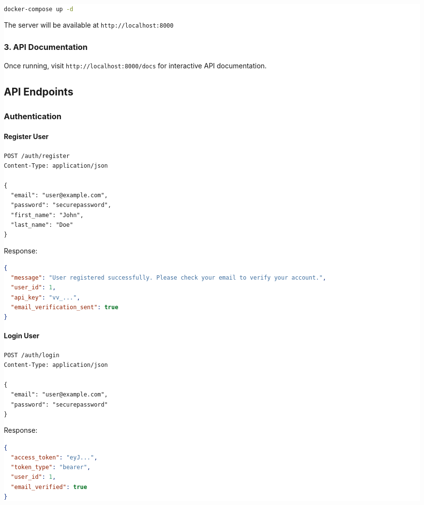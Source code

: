 ```bash
docker-compose up -d
```

The server will be available at `http://localhost:8000`

### 3. API Documentation

Once running, visit `http://localhost:8000/docs` for interactive API documentation.

## API Endpoints

### Authentication

#### Register User

```http
POST /auth/register
Content-Type: application/json

{
  "email": "user@example.com",
  "password": "securepassword",
  "first_name": "John",
  "last_name": "Doe"
}
```

Response:

```json
{
  "message": "User registered successfully. Please check your email to verify your account.",
  "user_id": 1,
  "api_key": "vv_...",
  "email_verification_sent": true
}
```

#### Login User

```http
POST /auth/login
Content-Type: application/json

{
  "email": "user@example.com",
  "password": "securepassword"
}
```

Response:

```json
{
  "access_token": "eyJ...",
  "token_type": "bearer",
  "user_id": 1,
  "email_verified": true
}
```
